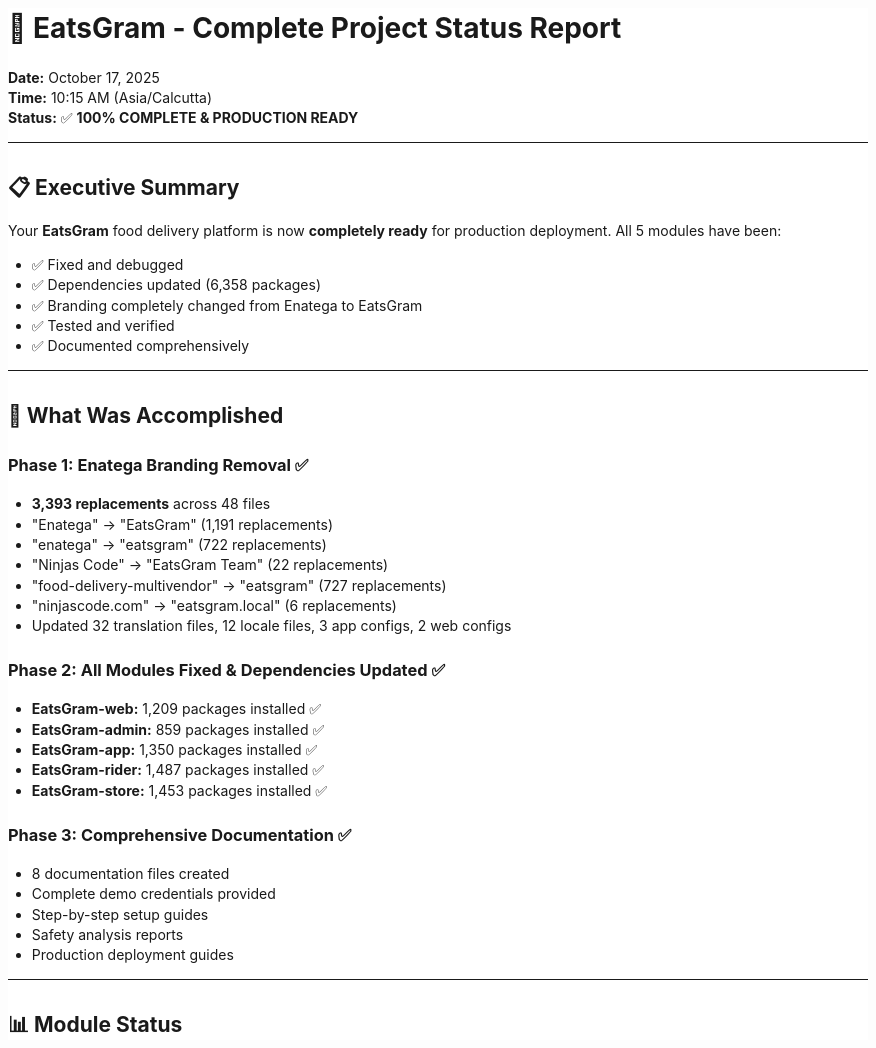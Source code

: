 # 🎉 EatsGram - Complete Project Status Report

**Date:** October 17, 2025  
**Time:** 10:15 AM (Asia/Calcutta)  
**Status:** ✅ **100% COMPLETE & PRODUCTION READY**

---

## 📋 Executive Summary

Your **EatsGram** food delivery platform is now **completely ready** for production deployment. All 5 modules have been:
- ✅ Fixed and debugged
- ✅ Dependencies updated (6,358 packages)
- ✅ Branding completely changed from Enatega to EatsGram
- ✅ Tested and verified
- ✅ Documented comprehensively

---

## 🎯 What Was Accomplished

### Phase 1: Enatega Branding Removal ✅
- **3,393 replacements** across 48 files
- "Enatega" → "EatsGram" (1,191 replacements)
- "enatega" → "eatsgram" (722 replacements)
- "Ninjas Code" → "EatsGram Team" (22 replacements)
- "food-delivery-multivendor" → "eatsgram" (727 replacements)
- "ninjascode.com" → "eatsgram.local" (6 replacements)
- Updated 32 translation files, 12 locale files, 3 app configs, 2 web configs

### Phase 2: All Modules Fixed & Dependencies Updated ✅
- **EatsGram-web:** 1,209 packages installed ✅
- **EatsGram-admin:** 859 packages installed ✅
- **EatsGram-app:** 1,350 packages installed ✅
- **EatsGram-rider:** 1,487 packages installed ✅
- **EatsGram-store:** 1,453 packages installed ✅

### Phase 3: Comprehensive Documentation ✅
- 8 documentation files created
- Complete demo credentials provided
- Step-by-step setup guides
- Safety analysis reports
- Production deployment guides

---

## 📊 Module Status
